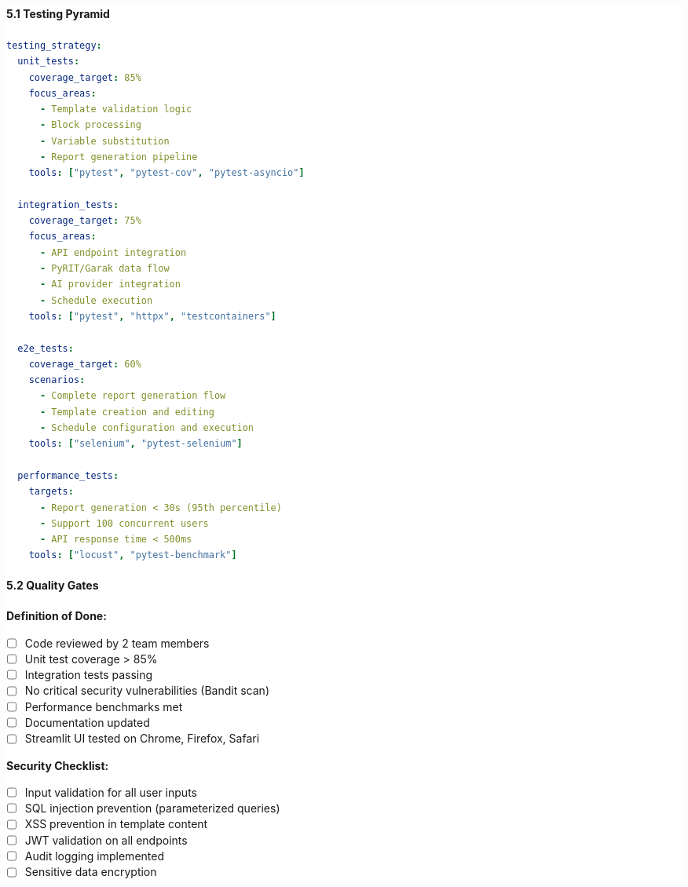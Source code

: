 #### 5.1 Testing Pyramid

```yaml
testing_strategy:
  unit_tests:
    coverage_target: 85%
    focus_areas:
      - Template validation logic
      - Block processing
      - Variable substitution
      - Report generation pipeline
    tools: ["pytest", "pytest-cov", "pytest-asyncio"]
  
  integration_tests:
    coverage_target: 75%
    focus_areas:
      - API endpoint integration
      - PyRIT/Garak data flow
      - AI provider integration
      - Schedule execution
    tools: ["pytest", "httpx", "testcontainers"]
  
  e2e_tests:
    coverage_target: 60%
    scenarios:
      - Complete report generation flow
      - Template creation and editing
      - Schedule configuration and execution
    tools: ["selenium", "pytest-selenium"]
  
  performance_tests:
    targets:
      - Report generation < 30s (95th percentile)
      - Support 100 concurrent users
      - API response time < 500ms
    tools: ["locust", "pytest-benchmark"]
```

#### 5.2 Quality Gates

**Definition of Done:**
- [ ] Code reviewed by 2 team members
- [ ] Unit test coverage > 85%
- [ ] Integration tests passing
- [ ] No critical security vulnerabilities (Bandit scan)
- [ ] Performance benchmarks met
- [ ] Documentation updated
- [ ] Streamlit UI tested on Chrome, Firefox, Safari

**Security Checklist:**
- [ ] Input validation for all user inputs
- [ ] SQL injection prevention (parameterized queries)
- [ ] XSS prevention in template content
- [ ] JWT validation on all endpoints
- [ ] Audit logging implemented
- [ ] Sensitive data encryption
